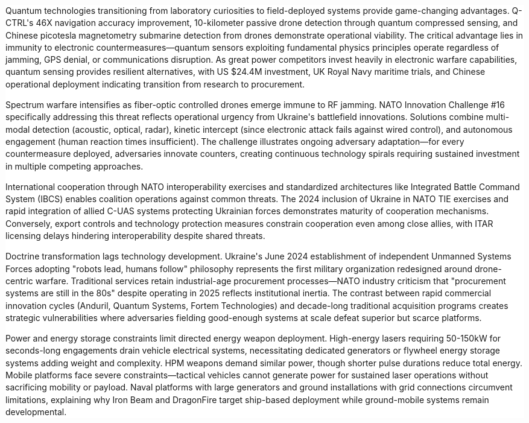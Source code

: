 Quantum technologies transitioning from laboratory curiosities to field-deployed
systems provide game-changing advantages. Q-CTRL's 46X navigation accuracy
improvement, 10-kilometer passive drone detection through quantum compressed
sensing, and Chinese picotesla magnetometry submarine detection from drones
demonstrate operational viability. The critical advantage lies in immunity to
electronic countermeasures—quantum sensors exploiting fundamental physics
principles operate regardless of jamming, GPS denial, or communications
disruption. As great power competitors invest heavily in electronic warfare
capabilities, quantum sensing provides resilient alternatives, with US $24.4M
investment, UK Royal Navy maritime trials, and Chinese operational deployment
indicating transition from research to procurement.

Spectrum warfare intensifies as fiber-optic controlled drones emerge immune to
RF jamming. NATO Innovation Challenge #16 specifically addressing this threat
reflects operational urgency from Ukraine's battlefield innovations. Solutions
combine multi-modal detection (acoustic, optical, radar), kinetic intercept
(since electronic attack fails against wired control), and autonomous engagement
(human reaction times insufficient). The challenge illustrates ongoing adversary
adaptation—for every countermeasure deployed, adversaries innovate counters,
creating continuous technology spirals requiring sustained investment in
multiple competing approaches.

International cooperation through NATO interoperability exercises and
standardized architectures like Integrated Battle Command System (IBCS) enables
coalition operations against common threats. The 2024 inclusion of Ukraine in
NATO TIE exercises and rapid integration of allied C-UAS systems protecting
Ukrainian forces demonstrates maturity of cooperation mechanisms. Conversely,
export controls and technology protection measures constrain cooperation even
among close allies, with ITAR licensing delays hindering interoperability
despite shared threats.

Doctrine transformation lags technology development. Ukraine's June 2024
establishment of independent Unmanned Systems Forces adopting "robots lead,
humans follow" philosophy represents the first military organization redesigned
around drone-centric warfare. Traditional services retain industrial-age
procurement processes—NATO industry criticism that "procurement systems are
still in the 80s" despite operating in 2025 reflects institutional inertia. The
contrast between rapid commercial innovation cycles (Anduril, Quantum Systems,
Fortem Technologies) and decade-long traditional acquisition programs creates
strategic vulnerabilities where adversaries fielding good-enough systems at
scale defeat superior but scarce platforms.

Power and energy storage constraints limit directed energy weapon deployment.
High-energy lasers requiring 50-150kW for seconds-long engagements drain vehicle
electrical systems, necessitating dedicated generators or flywheel energy
storage systems adding weight and complexity. HPM weapons demand similar power,
though shorter pulse durations reduce total energy. Mobile platforms face severe
constraints—tactical vehicles cannot generate power for sustained laser
operations without sacrificing mobility or payload. Naval platforms with large
generators and ground installations with grid connections circumvent
limitations, explaining why Iron Beam and DragonFire target ship-based
deployment while ground-mobile systems remain developmental.
